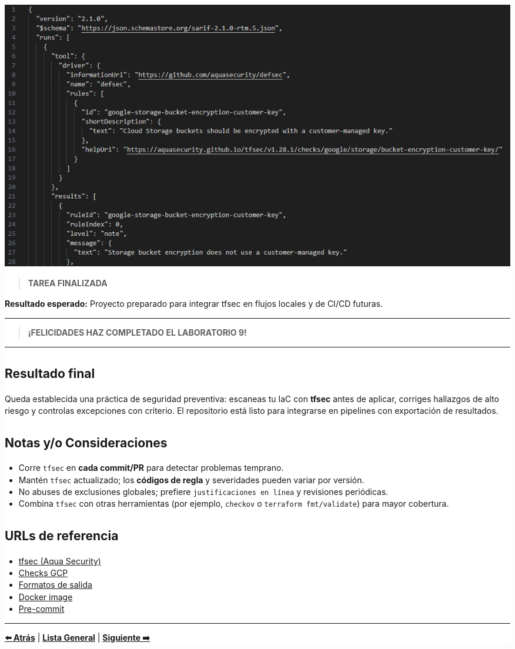   ![terragcp](../images/lab9/14.png) 

> **TAREA FINALIZADA**

**Resultado esperado:** Proyecto preparado para integrar tfsec en flujos locales y de CI/CD futuras.

---

> **¡FELICIDADES HAZ COMPLETADO EL LABORATORIO 9!**

---

## Resultado final

Queda establecida una práctica de seguridad preventiva: escaneas tu IaC con **tfsec** antes de aplicar, corriges hallazgos de alto riesgo y controlas excepciones con criterio. El repositorio está listo para integrarse en pipelines con exportación de resultados.

## Notas y/o Consideraciones

- Corre `tfsec` en **cada commit/PR** para detectar problemas temprano.
- Mantén `tfsec` actualizado; los **códigos de regla** y severidades pueden variar por versión.
- No abuses de exclusiones globales; prefiere `justificaciones en línea` y revisiones periódicas.
- Combina `tfsec` con otras herramientas (por ejemplo, `checkov` o `terraform fmt/validate`) para mayor cobertura.

## URLs de referencia

- [tfsec (Aqua Security)](https://aquasecurity.github.io/tfsec/latest/)
- [Checks GCP](https://aquasecurity.github.io/tfsec/latest/checks/google/)
- [Formatos de salida](https://aquasecurity.github.io/tfsec/v1.20.0/guides/usage/)
- [Docker image](https://hub.docker.com/r/aquasec/tfsec)
- [Pre-commit](https://pre-commit.com/)

---

**[⬅️ Atrás](https://netec-mx.github.io/TRFRM-GCP-INT_Priv/Capítulo8/lab8.html)** | **[Lista General](https://netec-mx.github.io/TRFRM-GCP-INT_Priv/)** | **[Siguiente ➡️](https://netec-mx.github.io/TRFRM-GCP-INT_Priv/Capítulo9/lab10.html)**